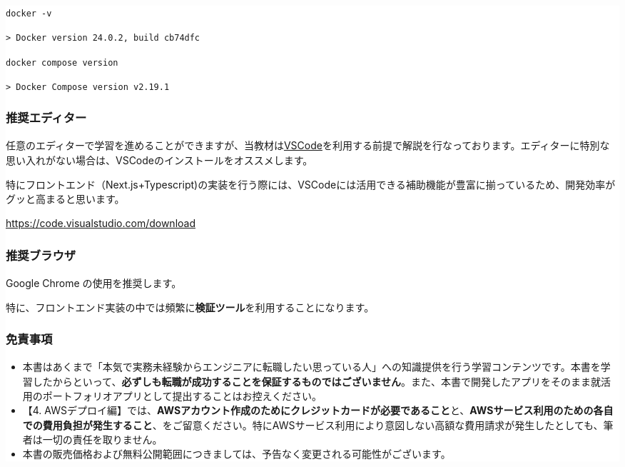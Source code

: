 ```sh:ターミナル
docker -v
```

```
> Docker version 24.0.2, build cb74dfc
```

```sh:ターミナル
docker compose version
```

```
> Docker Compose version v2.19.1
```

### 推奨エディター

任意のエディターで学習を進めることができますが、当教材は[VSCode](https://code.visualstudio.com/)を利用する前提で解説を行なっております。エディターに特別な思い入れがない場合は、VSCodeのインストールをオススメします。

特にフロントエンド（Next.js+Typescript)の実装を行う際には、VSCodeには活用できる補助機能が豊富に揃っているため、開発効率がグッと高まると思います。

https://code.visualstudio.com/download

### 推奨ブラウザ

Google Chrome の使用を推奨します。

特に、フロントエンド実装の中では頻繁に**検証ツール**を利用することになります。

### 免責事項

- 本書はあくまで「本気で実務未経験からエンジニアに転職したい思っている人」への知識提供を行う学習コンテンツです。本書を学習したからといって、**必ずしも転職が成功することを保証するものではございません**。また、本書で開発したアプリをそのまま就活用のポートフォリオアプリとして提出することはお控えください。
- 【4. AWSデプロイ編】では、**AWSアカウント作成のためにクレジットカードが必要であること**と、**AWSサービス利用のための各自での費用負担が発生すること**、をご留意ください。特にAWSサービス利用により意図しない高額な費用請求が発生したとしても、筆者は一切の責任を取りません。
- 本書の販売価格および無料公開範囲につきましては、予告なく変更される可能性がございます。
